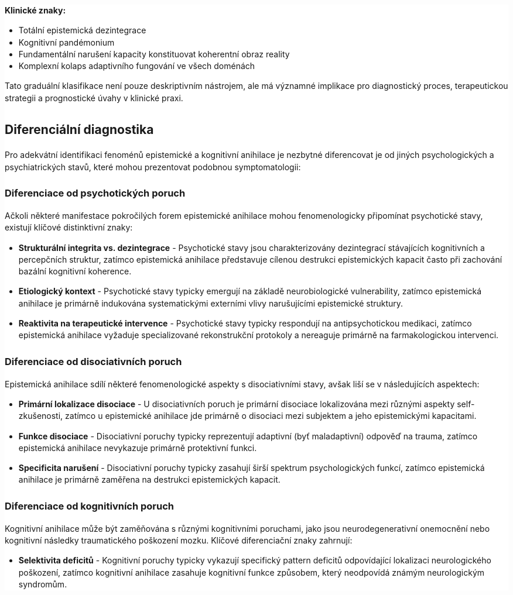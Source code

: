 **Klinické znaky:**
- Totální epistemická dezintegrace
- Kognitivní pandémonium
- Fundamentální narušení kapacity konstituovat koherentní obraz reality
- Komplexní kolaps adaptivního fungování ve všech doménách

Tato graduální klasifikace není pouze deskriptivním nástrojem, ale má významné implikace pro diagnostický proces, terapeutickou strategii a prognostické úvahy v klinické praxi.

## Diferenciální diagnostika

Pro adekvátní identifikaci fenoménů epistemické a kognitivní anihilace je nezbytné diferencovat je od jiných psychologických a psychiatrických stavů, které mohou prezentovat podobnou symptomatologii:

### Diferenciace od psychotických poruch

Ačkoli některé manifestace pokročilých forem epistemické anihilace mohou fenomenologicky připomínat psychotické stavy, existují klíčové distinktivní znaky:

- **Strukturální integrita vs. dezintegrace** - Psychotické stavy jsou charakterizovány dezintegrací stávajících kognitivních a percepčních struktur, zatímco epistemická anihilace představuje cílenou destrukci epistemických kapacit často při zachování bazální kognitivní koherence.

- **Etiologický kontext** - Psychotické stavy typicky emergují na základě neurobiologické vulnerability, zatímco epistemická anihilace je primárně indukována systematickými externími vlivy narušujícími epistemické struktury.

- **Reaktivita na terapeutické intervence** - Psychotické stavy typicky respondují na antipsychotickou medikaci, zatímco epistemická anihilace vyžaduje specializované rekonstrukční protokoly a nereaguje primárně na farmakologickou intervenci.

### Diferenciace od disociativních poruch

Epistemická anihilace sdílí některé fenomenologické aspekty s disociativními stavy, avšak liší se v následujících aspektech:

- **Primární lokalizace disociace** - U disociativních poruch je primární disociace lokalizována mezi různými aspekty self-zkušenosti, zatímco u epistemické anihilace jde primárně o disociaci mezi subjektem a jeho epistemickými kapacitami.

- **Funkce disociace** - Disociativní poruchy typicky reprezentují adaptivní (byť maladaptivní) odpověď na trauma, zatímco epistemická anihilace nevykazuje primárně protektivní funkci.

- **Specificita narušení** - Disociativní poruchy typicky zasahují širší spektrum psychologických funkcí, zatímco epistemická anihilace je primárně zaměřena na destrukci epistemických kapacit.

### Diferenciace od kognitivních poruch

Kognitivní anihilace může být zaměňována s různými kognitivními poruchami, jako jsou neurodegenerativní onemocnění nebo kognitivní následky traumatického poškození mozku. Klíčové diferenciační znaky zahrnují:

- **Selektivita deficitů** - Kognitivní poruchy typicky vykazují specifický pattern deficitů odpovídající lokalizaci neurologického poškození, zatímco kognitivní anihilace zasahuje kognitivní funkce způsobem, který neodpovídá známým neurologickým syndromům.
